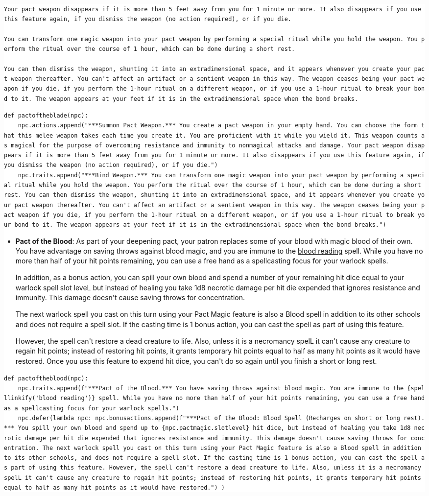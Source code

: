     Your pact weapon disappears if it is more than 5 feet away from you for 1 minute or more. It also disappears if you use this feature again, if you dismiss the weapon (no action required), or if you die.

    You can transform one magic weapon into your pact weapon by performing a special ritual while you hold the weapon. You perform the ritual over the course of 1 hour, which can be done during a short rest.

    You can then dismiss the weapon, shunting it into an extradimensional space, and it appears whenever you create your pact weapon thereafter. You can't affect an artifact or a sentient weapon in this way. The weapon ceases being your pact weapon if you die, if you perform the 1-hour ritual on a different weapon, or if you use a 1-hour ritual to break your bond to it. The weapon appears at your feet if it is in the extradimensional space when the bond breaks.

```
def pactoftheblade(npc):
    npc.actions.append("***Summon Pact Weapon.*** You create a pact weapon in your empty hand. You can choose the form that this melee weapon takes each time you create it. You are proficient with it while you wield it. This weapon counts as magical for the purpose of overcoming resistance and immunity to nonmagical attacks and damage. Your pact weapon disappears if it is more than 5 feet away from you for 1 minute or more. It also disappears if you use this feature again, if you dismiss the weapon (no action required), or if you die.")
    npc.traits.append("***Bind Weapon.*** You can transform one magic weapon into your pact weapon by performing a special ritual while you hold the weapon. You perform the ritual over the course of 1 hour, which can be done during a short rest. You can then dismiss the weapon, shunting it into an extradimensional space, and it appears whenever you create your pact weapon thereafter. You can't affect an artifact or a sentient weapon in this way. The weapon ceases being your pact weapon if you die, if you perform the 1-hour ritual on a different weapon, or if you use a 1-hour ritual to break your bond to it. The weapon appears at your feet if it is in the extradimensional space when the bond breaks.")  
```

* **Pact of the Blood**: As part of your deepening pact, your patron replaces some of your blood with magic blood of their own. You have advantage on saving throws against blood magic, and you are immune to the [blood reading](../../Magic/Spells/blood-reading.md) spell. While you have no more than half of your hit points remaining, you can use a free hand as a spellcasting focus for your warlock spells.

    In addition, as a bonus action, you can spill your own blood and spend a number of your remaining hit dice equal to your warlock spell slot leveL but instead of healing you take 1d8 necrotic damage per hit die expended that ignores resistance and immunity. This damage doesn't cause saving throws for concentration.
    
    The next warlock spell you cast on this turn using your Pact Magic feature is also a Blood spell in addition to its other schools and does not require a spell slot. If the casting time is 1 bonus action, you can cast the spell as part of using this feature. 

    However, the spell can't restore a dead creature to life. Also, unless it is a necromancy spelL it can't cause any creature to regain hit points; instead of restoring hit points, it grants temporary hit points equal to half as many hit points as it would have restored. Once you use this feature to expend hit dice, you can't do so again until you finish a short or long rest.

```
def pactoftheblood(npc):
    npc.traits.append(f"***Pact of the Blood.*** You have saving throws against blood magic. You are immune to the {spelllinkify('blood reading')} spell. While you have no more than half of your hit points remaining, you can use a free hand as a spellcasting focus for your warlock spells.")
    npc.defer(lambda npc: npc.bonusactions.append(f"***Pact of the Blood: Blood Spell (Recharges on short or long rest).*** You spill your own blood and spend up to {npc.pactmagic.slotlevel} hit dice, but instead of healing you take 1d8 necrotic damage per hit die expended that ignores resistance and immunity. This damage doesn't cause saving throws for concentration. The next warlock spell you cast on this turn using your Pact Magic feature is also a Blood spell in addition to its other schools, and does not require a spell slot. If the casting time is 1 bonus action, you can cast the spell as part of using this feature. However, the spell can't restore a dead creature to life. Also, unless it is a necromancy spelL it can't cause any creature to regain hit points; instead of restoring hit points, it grants temporary hit points equal to half as many hit points as it would have restored.") )
```